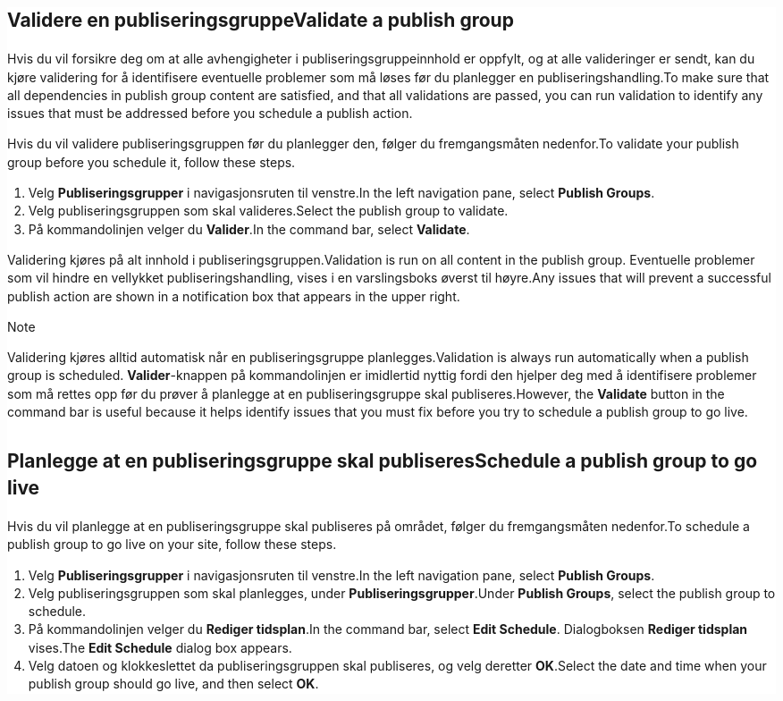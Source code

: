 ## <a name="validate-a-publish-group"></a><span data-ttu-id="2e2ca-164">Validere en publiseringsgruppe</span><span class="sxs-lookup"><span data-stu-id="2e2ca-164">Validate a publish group</span></span>

<span data-ttu-id="2e2ca-165">Hvis du vil forsikre deg om at alle avhengigheter i publiseringsgruppeinnhold er oppfylt, og at alle valideringer er sendt, kan du kjøre validering for å identifisere eventuelle problemer som må løses før du planlegger en publiseringshandling.</span><span class="sxs-lookup"><span data-stu-id="2e2ca-165">To make sure that all dependencies in publish group content are satisfied, and that all validations are passed, you can run validation to identify any issues that must be addressed before you schedule a publish action.</span></span>

<span data-ttu-id="2e2ca-166">Hvis du vil validere publiseringsgruppen før du planlegger den, følger du fremgangsmåten nedenfor.</span><span class="sxs-lookup"><span data-stu-id="2e2ca-166">To validate your publish group before you schedule it, follow these steps.</span></span>

1. <span data-ttu-id="2e2ca-167">Velg **Publiseringsgrupper** i navigasjonsruten til venstre.</span><span class="sxs-lookup"><span data-stu-id="2e2ca-167">In the left navigation pane, select **Publish Groups**.</span></span>
1. <span data-ttu-id="2e2ca-168">Velg publiseringsgruppen som skal valideres.</span><span class="sxs-lookup"><span data-stu-id="2e2ca-168">Select the publish group to validate.</span></span>
1. <span data-ttu-id="2e2ca-169">På kommandolinjen velger du **Valider**.</span><span class="sxs-lookup"><span data-stu-id="2e2ca-169">In the command bar, select **Validate**.</span></span>

<span data-ttu-id="2e2ca-170">Validering kjøres på alt innhold i publiseringsgruppen.</span><span class="sxs-lookup"><span data-stu-id="2e2ca-170">Validation is run on all content in the publish group.</span></span> <span data-ttu-id="2e2ca-171">Eventuelle problemer som vil hindre en vellykket publiseringshandling, vises i en varslingsboks øverst til høyre.</span><span class="sxs-lookup"><span data-stu-id="2e2ca-171">Any issues that will prevent a successful publish action are shown in a notification box that appears in the upper right.</span></span>

> [!NOTE]
> <span data-ttu-id="2e2ca-172">Validering kjøres alltid automatisk når en publiseringsgruppe planlegges.</span><span class="sxs-lookup"><span data-stu-id="2e2ca-172">Validation is always run automatically when a publish group is scheduled.</span></span> <span data-ttu-id="2e2ca-173">**Valider**-knappen på kommandolinjen er imidlertid nyttig fordi den hjelper deg med å identifisere problemer som må rettes opp før du prøver å planlegge at en publiseringsgruppe skal publiseres.</span><span class="sxs-lookup"><span data-stu-id="2e2ca-173">However, the **Validate** button in the command bar is useful because it helps identify issues that you must fix before you try to schedule a publish group to go live.</span></span>

## <a name="schedule-a-publish-group-to-go-live"></a><span data-ttu-id="2e2ca-174">Planlegge at en publiseringsgruppe skal publiseres</span><span class="sxs-lookup"><span data-stu-id="2e2ca-174">Schedule a publish group to go live</span></span>

<span data-ttu-id="2e2ca-175">Hvis du vil planlegge at en publiseringsgruppe skal publiseres på området, følger du fremgangsmåten nedenfor.</span><span class="sxs-lookup"><span data-stu-id="2e2ca-175">To schedule a publish group to go live on your site, follow these steps.</span></span>

1. <span data-ttu-id="2e2ca-176">Velg **Publiseringsgrupper** i navigasjonsruten til venstre.</span><span class="sxs-lookup"><span data-stu-id="2e2ca-176">In the left navigation pane, select **Publish Groups**.</span></span>
1. <span data-ttu-id="2e2ca-177">Velg publiseringsgruppen som skal planlegges, under **Publiseringsgrupper**.</span><span class="sxs-lookup"><span data-stu-id="2e2ca-177">Under **Publish Groups**, select the publish group to schedule.</span></span>
1. <span data-ttu-id="2e2ca-178">På kommandolinjen velger du **Rediger tidsplan**.</span><span class="sxs-lookup"><span data-stu-id="2e2ca-178">In the command bar, select **Edit Schedule**.</span></span> <span data-ttu-id="2e2ca-179">Dialogboksen **Rediger tidsplan** vises.</span><span class="sxs-lookup"><span data-stu-id="2e2ca-179">The **Edit Schedule** dialog box appears.</span></span>
1. <span data-ttu-id="2e2ca-180">Velg datoen og klokkeslettet da publiseringsgruppen skal publiseres, og velg deretter **OK**.</span><span class="sxs-lookup"><span data-stu-id="2e2ca-180">Select the date and time when your publish group should go live, and then select **OK**.</span></span>
